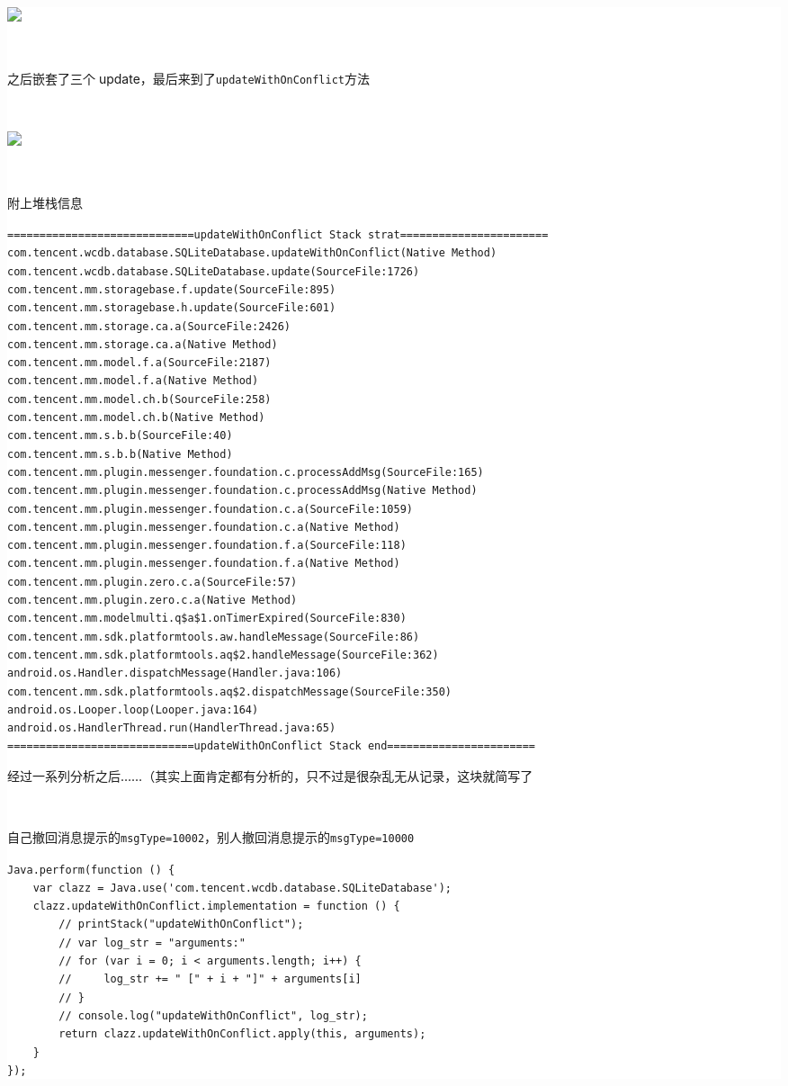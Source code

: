 ![](https://forgo7ten.github.io/2021081401/image-20210817140125502.png)

 

之后嵌套了三个 update，最后来到了`updateWithOnConflict`方法

 

![](https://forgo7ten.github.io/2021081401/image-20210817142313024.png)

 

附上堆栈信息

```
=============================updateWithOnConflict Stack strat=======================
com.tencent.wcdb.database.SQLiteDatabase.updateWithOnConflict(Native Method)
com.tencent.wcdb.database.SQLiteDatabase.update(SourceFile:1726)
com.tencent.mm.storagebase.f.update(SourceFile:895)
com.tencent.mm.storagebase.h.update(SourceFile:601)
com.tencent.mm.storage.ca.a(SourceFile:2426)
com.tencent.mm.storage.ca.a(Native Method)
com.tencent.mm.model.f.a(SourceFile:2187)
com.tencent.mm.model.f.a(Native Method)
com.tencent.mm.model.ch.b(SourceFile:258)
com.tencent.mm.model.ch.b(Native Method)
com.tencent.mm.s.b.b(SourceFile:40)
com.tencent.mm.s.b.b(Native Method)
com.tencent.mm.plugin.messenger.foundation.c.processAddMsg(SourceFile:165)
com.tencent.mm.plugin.messenger.foundation.c.processAddMsg(Native Method)
com.tencent.mm.plugin.messenger.foundation.c.a(SourceFile:1059)
com.tencent.mm.plugin.messenger.foundation.c.a(Native Method)
com.tencent.mm.plugin.messenger.foundation.f.a(SourceFile:118)
com.tencent.mm.plugin.messenger.foundation.f.a(Native Method)
com.tencent.mm.plugin.zero.c.a(SourceFile:57)
com.tencent.mm.plugin.zero.c.a(Native Method)
com.tencent.mm.modelmulti.q$a$1.onTimerExpired(SourceFile:830)
com.tencent.mm.sdk.platformtools.aw.handleMessage(SourceFile:86)
com.tencent.mm.sdk.platformtools.aq$2.handleMessage(SourceFile:362)
android.os.Handler.dispatchMessage(Handler.java:106)
com.tencent.mm.sdk.platformtools.aq$2.dispatchMessage(SourceFile:350)
android.os.Looper.loop(Looper.java:164)
android.os.HandlerThread.run(HandlerThread.java:65)
=============================updateWithOnConflict Stack end=======================

```

经过一系列分析之后……（其实上面肯定都有分析的，只不过是很杂乱无从记录，这块就简写了

 

自己撤回消息提示的`msgType=10002`，别人撤回消息提示的`msgType=10000`

```
Java.perform(function () {
    var clazz = Java.use('com.tencent.wcdb.database.SQLiteDatabase');
    clazz.updateWithOnConflict.implementation = function () {
        // printStack("updateWithOnConflict");
        // var log_str = "arguments:"
        // for (var i = 0; i < arguments.length; i++) {
        //     log_str += " [" + i + "]" + arguments[i]
        // }
        // console.log("updateWithOnConflict", log_str);
        return clazz.updateWithOnConflict.apply(this, arguments);
    }
});

```
